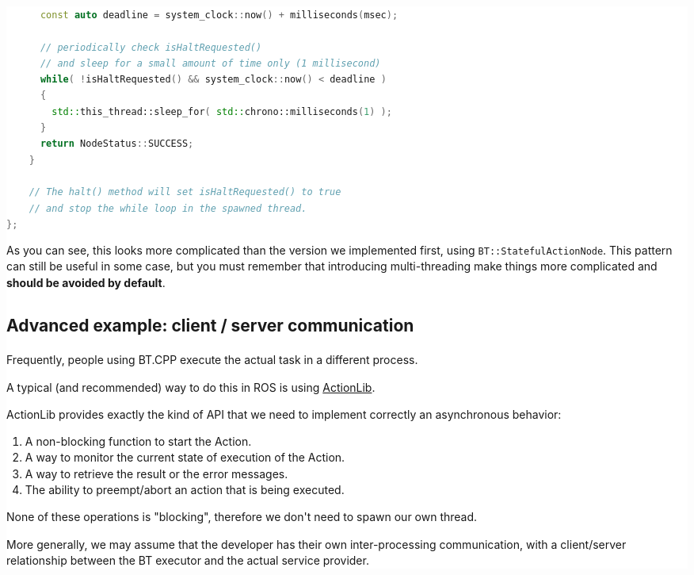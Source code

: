 ```cpp
      const auto deadline = system_clock::now() + milliseconds(msec);

      // periodically check isHaltRequested() 
      // and sleep for a small amount of time only (1 millisecond)
      while( !isHaltRequested() && system_clock::now() < deadline )
      {
        std::this_thread::sleep_for( std::chrono::milliseconds(1) );
      }
      return NodeStatus::SUCCESS;
    }

    // The halt() method will set isHaltRequested() to true 
    // and stop the while loop in the spawned thread.
};
```

As you can see, this looks more complicated than the version we implemented
first, using `BT::StatefulActionNode`.
This pattern can still be useful in some case, but you must remember that introducing 
multi-threading make things more complicated and **should be avoided by default**. 

## Advanced example: client / server communication

Frequently, people using BT.CPP execute the actual task in a different process.

A typical (and recommended) way to do this in ROS is using [ActionLib](http://wiki.ros.org/actionlib).

ActionLib provides exactly the kind of API that we need to implement correctly an asynchronous behavior:

1. A non-blocking function to start the Action.
2. A way to monitor the current state of execution of the Action.
3. A way to retrieve the result or the error messages.
4. The ability to preempt/abort an action that is being executed.

None of these operations is "blocking", therefore we don't need to spawn our own thread.

More generally, we may assume that the developer has their own inter-processing communication, 
with a client/server relationship between the BT executor and the actual service provider.

